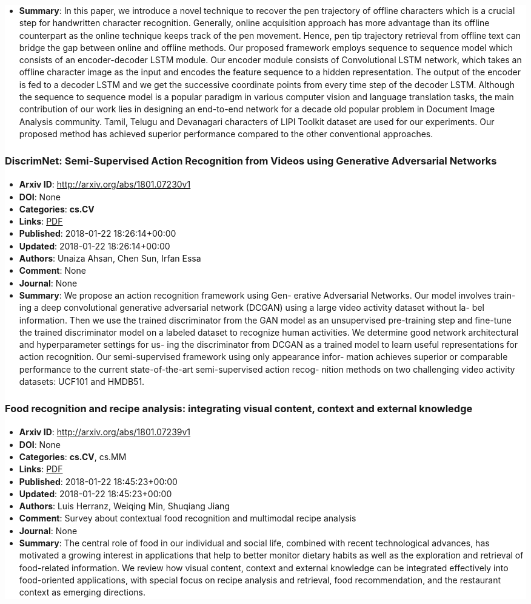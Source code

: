 - **Summary**: In this paper, we introduce a novel technique to recover the pen trajectory of offline characters which is a crucial step for handwritten character recognition. Generally, online acquisition approach has more advantage than its offline counterpart as the online technique keeps track of the pen movement. Hence, pen tip trajectory retrieval from offline text can bridge the gap between online and offline methods. Our proposed framework employs sequence to sequence model which consists of an encoder-decoder LSTM module. Our encoder module consists of Convolutional LSTM network, which takes an offline character image as the input and encodes the feature sequence to a hidden representation. The output of the encoder is fed to a decoder LSTM and we get the successive coordinate points from every time step of the decoder LSTM. Although the sequence to sequence model is a popular paradigm in various computer vision and language translation tasks, the main contribution of our work lies in designing an end-to-end network for a decade old popular problem in Document Image Analysis community. Tamil, Telugu and Devanagari characters of LIPI Toolkit dataset are used for our experiments. Our proposed method has achieved superior performance compared to the other conventional approaches.



### DiscrimNet: Semi-Supervised Action Recognition from Videos using Generative Adversarial Networks
- **Arxiv ID**: http://arxiv.org/abs/1801.07230v1
- **DOI**: None
- **Categories**: **cs.CV**
- **Links**: [PDF](http://arxiv.org/pdf/1801.07230v1)
- **Published**: 2018-01-22 18:26:14+00:00
- **Updated**: 2018-01-22 18:26:14+00:00
- **Authors**: Unaiza Ahsan, Chen Sun, Irfan Essa
- **Comment**: None
- **Journal**: None
- **Summary**: We propose an action recognition framework using Gen- erative Adversarial Networks. Our model involves train- ing a deep convolutional generative adversarial network (DCGAN) using a large video activity dataset without la- bel information. Then we use the trained discriminator from the GAN model as an unsupervised pre-training step and fine-tune the trained discriminator model on a labeled dataset to recognize human activities. We determine good network architectural and hyperparameter settings for us- ing the discriminator from DCGAN as a trained model to learn useful representations for action recognition. Our semi-supervised framework using only appearance infor- mation achieves superior or comparable performance to the current state-of-the-art semi-supervised action recog- nition methods on two challenging video activity datasets: UCF101 and HMDB51.



### Food recognition and recipe analysis: integrating visual content, context and external knowledge
- **Arxiv ID**: http://arxiv.org/abs/1801.07239v1
- **DOI**: None
- **Categories**: **cs.CV**, cs.MM
- **Links**: [PDF](http://arxiv.org/pdf/1801.07239v1)
- **Published**: 2018-01-22 18:45:23+00:00
- **Updated**: 2018-01-22 18:45:23+00:00
- **Authors**: Luis Herranz, Weiqing Min, Shuqiang Jiang
- **Comment**: Survey about contextual food recognition and multimodal recipe
  analysis
- **Journal**: None
- **Summary**: The central role of food in our individual and social life, combined with recent technological advances, has motivated a growing interest in applications that help to better monitor dietary habits as well as the exploration and retrieval of food-related information. We review how visual content, context and external knowledge can be integrated effectively into food-oriented applications, with special focus on recipe analysis and retrieval, food recommendation, and the restaurant context as emerging directions.
